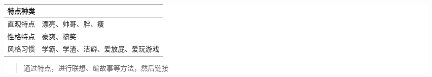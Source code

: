 | 特点种类 |                                    |
| -------- | ---------------------------------- |
| 直观特点 | 漂亮、帅哥、胖、瘦                 |
| 性格特点 | 豪爽、搞笑                         |
| 风格习惯 | 学霸、学渣、洁癖、爱放屁、爱玩游戏 |

> 通过特点，进行联想、编故事等方法，然后链接








